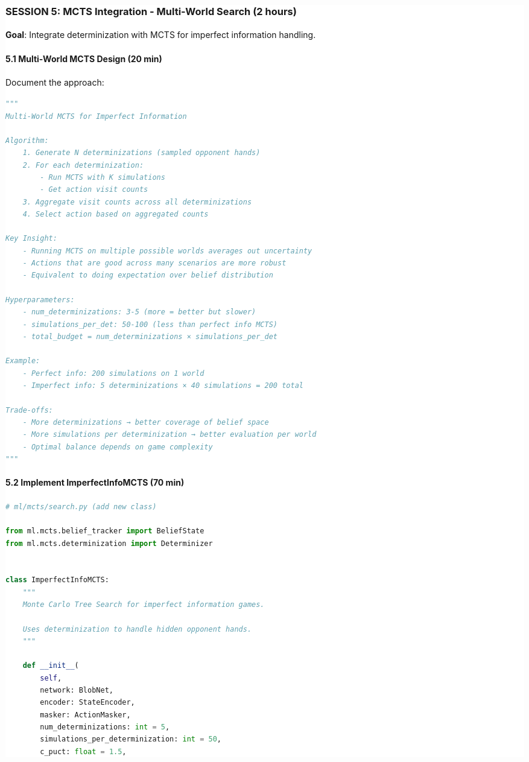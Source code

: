 ### SESSION 5: MCTS Integration - Multi-World Search (2 hours)

**Goal**: Integrate determinization with MCTS for imperfect information handling.

#### 5.1 Multi-World MCTS Design (20 min)

Document the approach:
```python
"""
Multi-World MCTS for Imperfect Information

Algorithm:
    1. Generate N determinizations (sampled opponent hands)
    2. For each determinization:
        - Run MCTS with K simulations
        - Get action visit counts
    3. Aggregate visit counts across all determinizations
    4. Select action based on aggregated counts

Key Insight:
    - Running MCTS on multiple possible worlds averages out uncertainty
    - Actions that are good across many scenarios are more robust
    - Equivalent to doing expectation over belief distribution

Hyperparameters:
    - num_determinizations: 3-5 (more = better but slower)
    - simulations_per_det: 50-100 (less than perfect info MCTS)
    - total_budget = num_determinizations × simulations_per_det

Example:
    - Perfect info: 200 simulations on 1 world
    - Imperfect info: 5 determinizations × 40 simulations = 200 total

Trade-offs:
    - More determinizations → better coverage of belief space
    - More simulations per determinization → better evaluation per world
    - Optimal balance depends on game complexity
"""
```

#### 5.2 Implement ImperfectInfoMCTS (70 min)

```python
# ml/mcts/search.py (add new class)

from ml.mcts.belief_tracker import BeliefState
from ml.mcts.determinization import Determinizer


class ImperfectInfoMCTS:
    """
    Monte Carlo Tree Search for imperfect information games.

    Uses determinization to handle hidden opponent hands.
    """

    def __init__(
        self,
        network: BlobNet,
        encoder: StateEncoder,
        masker: ActionMasker,
        num_determinizations: int = 5,
        simulations_per_determinization: int = 50,
        c_puct: float = 1.5,
```